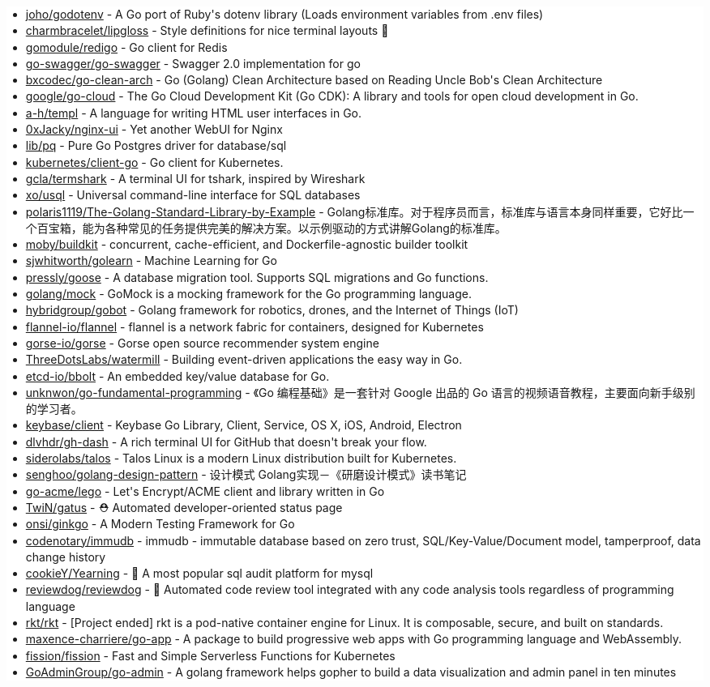 * [joho/godotenv](https://github.com/joho/godotenv) - A Go port of Ruby's dotenv library (Loads environment variables from .env files)
* [charmbracelet/lipgloss](https://github.com/charmbracelet/lipgloss) - Style definitions for nice terminal layouts 👄
* [gomodule/redigo](https://github.com/gomodule/redigo) - Go client for Redis
* [go-swagger/go-swagger](https://github.com/go-swagger/go-swagger) - Swagger 2.0 implementation for go
* [bxcodec/go-clean-arch](https://github.com/bxcodec/go-clean-arch) - Go (Golang) Clean Architecture based on Reading Uncle Bob's Clean Architecture
* [google/go-cloud](https://github.com/google/go-cloud) - The Go Cloud Development Kit (Go CDK): A library and tools for open cloud development in Go.
* [a-h/templ](https://github.com/a-h/templ) - A language for writing HTML user interfaces in Go.
* [0xJacky/nginx-ui](https://github.com/0xJacky/nginx-ui) - Yet another WebUI for Nginx
* [lib/pq](https://github.com/lib/pq) - Pure Go Postgres driver for database/sql
* [kubernetes/client-go](https://github.com/kubernetes/client-go) - Go client for Kubernetes.
* [gcla/termshark](https://github.com/gcla/termshark) - A terminal UI for tshark, inspired by Wireshark
* [xo/usql](https://github.com/xo/usql) - Universal command-line interface for SQL databases
* [polaris1119/The-Golang-Standard-Library-by-Example](https://github.com/polaris1119/The-Golang-Standard-Library-by-Example) - Golang标准库。对于程序员而言，标准库与语言本身同样重要，它好比一个百宝箱，能为各种常见的任务提供完美的解决方案。以示例驱动的方式讲解Golang的标准库。
* [moby/buildkit](https://github.com/moby/buildkit) - concurrent, cache-efficient, and Dockerfile-agnostic builder toolkit
* [sjwhitworth/golearn](https://github.com/sjwhitworth/golearn) - Machine Learning for Go
* [pressly/goose](https://github.com/pressly/goose) - A database migration tool. Supports SQL migrations and Go functions.
* [golang/mock](https://github.com/golang/mock) - GoMock is a mocking framework for the Go programming language.
* [hybridgroup/gobot](https://github.com/hybridgroup/gobot) - Golang framework for robotics, drones, and the Internet of Things (IoT)
* [flannel-io/flannel](https://github.com/flannel-io/flannel) - flannel is a network fabric for containers, designed for Kubernetes
* [gorse-io/gorse](https://github.com/gorse-io/gorse) - Gorse open source recommender system engine
* [ThreeDotsLabs/watermill](https://github.com/ThreeDotsLabs/watermill) - Building event-driven applications the easy way in Go.
* [etcd-io/bbolt](https://github.com/etcd-io/bbolt) - An embedded key/value database for Go.
* [unknwon/go-fundamental-programming](https://github.com/unknwon/go-fundamental-programming) - 《Go 编程基础》是一套针对 Google 出品的 Go 语言的视频语音教程，主要面向新手级别的学习者。
* [keybase/client](https://github.com/keybase/client) - Keybase Go Library, Client, Service, OS X, iOS, Android, Electron
* [dlvhdr/gh-dash](https://github.com/dlvhdr/gh-dash) - A rich terminal UI for GitHub that doesn't break your flow.
* [siderolabs/talos](https://github.com/siderolabs/talos) - Talos Linux is a modern Linux distribution built for Kubernetes.
* [senghoo/golang-design-pattern](https://github.com/senghoo/golang-design-pattern) - 设计模式 Golang实现－《研磨设计模式》读书笔记
* [go-acme/lego](https://github.com/go-acme/lego) - Let's Encrypt/ACME client and library written in Go
* [TwiN/gatus](https://github.com/TwiN/gatus) - ⛑ Automated developer-oriented status page
* [onsi/ginkgo](https://github.com/onsi/ginkgo) - A Modern Testing Framework for Go
* [codenotary/immudb](https://github.com/codenotary/immudb) - immudb - immutable database based on zero trust, SQL/Key-Value/Document model, tamperproof, data change history
* [cookieY/Yearning](https://github.com/cookieY/Yearning) - 🐳 A most popular sql audit platform for mysql
* [reviewdog/reviewdog](https://github.com/reviewdog/reviewdog) - 🐶 Automated code review tool integrated with any code analysis tools regardless of programming language
* [rkt/rkt](https://github.com/rkt/rkt) - [Project ended] rkt is a pod-native container engine for Linux. It is composable, secure, and built on standards.
* [maxence-charriere/go-app](https://github.com/maxence-charriere/go-app) - A package to build progressive web apps with Go programming language and WebAssembly.
* [fission/fission](https://github.com/fission/fission) - Fast and Simple Serverless Functions for Kubernetes
* [GoAdminGroup/go-admin](https://github.com/GoAdminGroup/go-admin) - A golang framework helps gopher to build a data visualization and admin panel in ten minutes